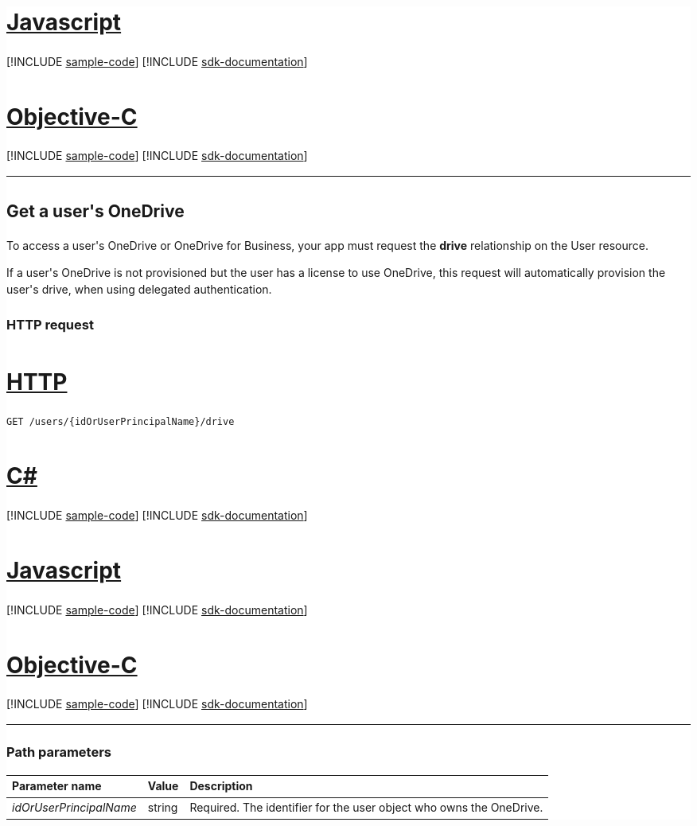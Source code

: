 # [Javascript](#tab/javascript)
[!INCLUDE [sample-code](../includes/snippets/javascript/get-drive-default-javascript-snippets.md)]
[!INCLUDE [sdk-documentation](../includes/snippets/snippets-sdk-documentation-link.md)]

# [Objective-C](#tab/objc)
[!INCLUDE [sample-code](../includes/snippets/objc/get-drive-default-objc-snippets.md)]
[!INCLUDE [sdk-documentation](../includes/snippets/snippets-sdk-documentation-link.md)]

---


## Get a user's OneDrive

To access a user's OneDrive or OneDrive for Business, your app must request the **drive** relationship on the User resource.

If a user's OneDrive is not provisioned but the user has a license to use OneDrive, this request will automatically provision the user's drive, when using delegated authentication.

### HTTP request


# [HTTP](#tab/http)


```msgraph-interactive
GET /users/{idOrUserPrincipalName}/drive
```
# [C#](#tab/csharp)
[!INCLUDE [sample-code](../includes/snippets/csharp/get-drive-by-user-csharp-snippets.md)]
[!INCLUDE [sdk-documentation](../includes/snippets/snippets-sdk-documentation-link.md)]

# [Javascript](#tab/javascript)
[!INCLUDE [sample-code](../includes/snippets/javascript/get-drive-by-user-javascript-snippets.md)]
[!INCLUDE [sdk-documentation](../includes/snippets/snippets-sdk-documentation-link.md)]

# [Objective-C](#tab/objc)
[!INCLUDE [sample-code](../includes/snippets/objc/get-drive-by-user-objc-snippets.md)]
[!INCLUDE [sdk-documentation](../includes/snippets/snippets-sdk-documentation-link.md)]

---


### Path parameters

| Parameter name | Value  | Description                                       |
|:---------------|:-------|:--------------------------------------------------|
| _idOrUserPrincipalName_     | string | Required. The identifier for the user object who owns the OneDrive. |
